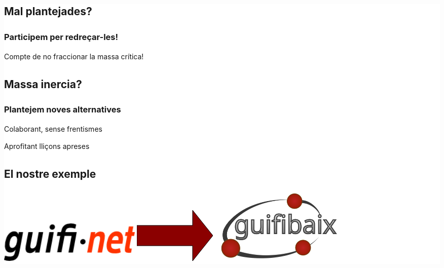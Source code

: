 
## Mal plantejades?

### **Participem per redreçar-les!**

Compte de no fraccionar la massa crítica!

## Massa inercia?

### **Plantejem noves alternatives**

Colaborant, sense frentismes

Aprofitant lliçons apreses


## El nostre exemple

<img width='30%' src='logo-guifi.png'>
<svg width='150' height='100'>
<path
	d='M 150 50 L 110 0 v 30 h -110 v 40 h 110 v 30 z'
	style='fill:darkred; stroke: black'
	/>
<img width='30%' src='logo-guifibaix.svg'>
</svg>

